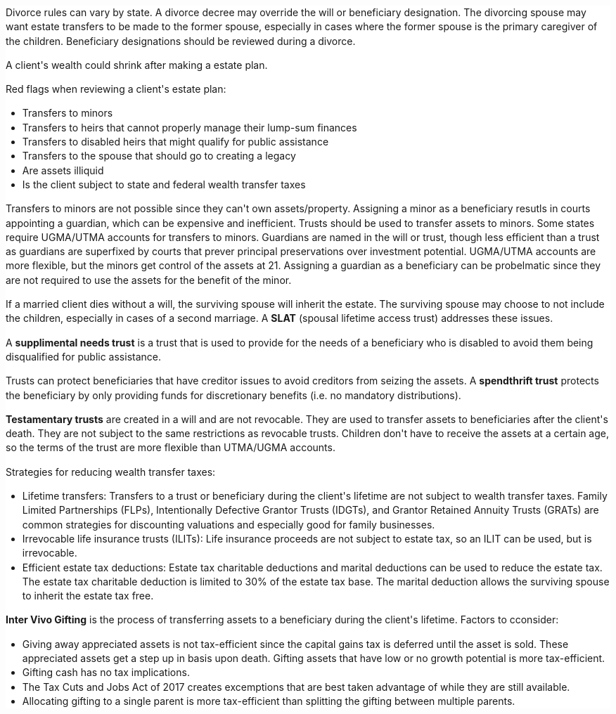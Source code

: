 Divorce rules can vary by state.  A divorce decree may override the will or beneficiary designation.  The divorcing spouse may want estate transfers to be made to the former spouse, especially in cases where the former spouse is the primary caregiver of the children.  Beneficiary designations should be reviewed during a divorce.

A client's wealth could shrink after making a estate plan.  

Red flags when reviewing a client's estate plan:
* Transfers to minors
* Transfers to heirs that cannot properly manage their lump-sum finances
* Transfers to disabled heirs that might qualify for public assistance
* Transfers to the spouse that should go to creating a legacy
* Are assets illiquid
* Is the client subject to state and federal wealth transfer taxes

Transfers to minors are not possible since they can't own assets/property.  Assigning a minor as a beneficiary resutls in courts appointing a guardian, which can be expensive and inefficient.  Trusts should be used to transfer assets to minors.  Some states require UGMA/UTMA accounts for transfers to minors.  Guardians are named in the will or trust, though less efficient than a trust as guardians are superfixed by courts that prever principal preservations over investment potential.  UGMA/UTMA accounts are more flexible, but the minors get control of the assets at 21.  Assigning a guardian as a beneficiary can be probelmatic since they are not required to use the assets for the benefit of the minor.

If a married client dies without a will, the surviving spouse will inherit the estate.  The surviving spouse may choose to not include the children, especially in cases of a second marriage.  A **SLAT** (spousal lifetime access trust) addresses these issues.

A **supplimental needs trust** is a trust that is used to provide for the needs of a beneficiary who is disabled to avoid them being disqualified for public assistance.

Trusts can protect beneficiaries that have creditor issues to avoid creditors from seizing the assets.  A **spendthrift trust** protects the beneficiary by only providing funds for discretionary benefits (i.e. no mandatory distributions).

**Testamentary trusts** are created in a will and are not revocable.  They are used to transfer assets to beneficiaries after the client's death.  They are not subject to the same restrictions as revocable trusts.  Children don't have to receive the assets at a certain age, so the terms of the trust are more flexible than UTMA/UGMA accounts.

Strategies for reducing wealth transfer taxes:
* Lifetime transfers:  Transfers to a trust or beneficiary during the client's lifetime are not subject to wealth transfer taxes.  Family Limited Partnerships (FLPs), Intentionally Defective Grantor Trusts (IDGTs), and Grantor Retained Annuity Trusts (GRATs) are common strategies for discounting valuations and especially good for family businesses.
* Irrevocable life insurance trusts (ILITs):  Life insurance proceeds are not subject to estate tax, so an ILIT can be used, but is irrevocable.
* Efficient estate tax deductions: Estate tax charitable deductions and marital deductions can be used to reduce the estate tax.  The estate tax charitable deduction is limited to 30% of the estate tax base.  The marital deduction allows the surviving spouse to inherit the estate tax free.

**Inter Vivo Gifting** is the process of transferring assets to a beneficiary during the client's lifetime.  Factors to cconsider:
* Giving away appreciated assets is not tax-efficient since the capital gains tax is deferred until the asset is sold.  These appreciated assets get a step up in basis upon death.  Gifting assets that have low or no growth potential is more tax-efficient.
* Gifting cash has no tax implications.
* The Tax Cuts and Jobs Act of 2017 creates excemptions that are best taken advantage of while they are still available.
* Allocating gifting to a single parent is more tax-efficient than splitting the gifting between multiple parents.
